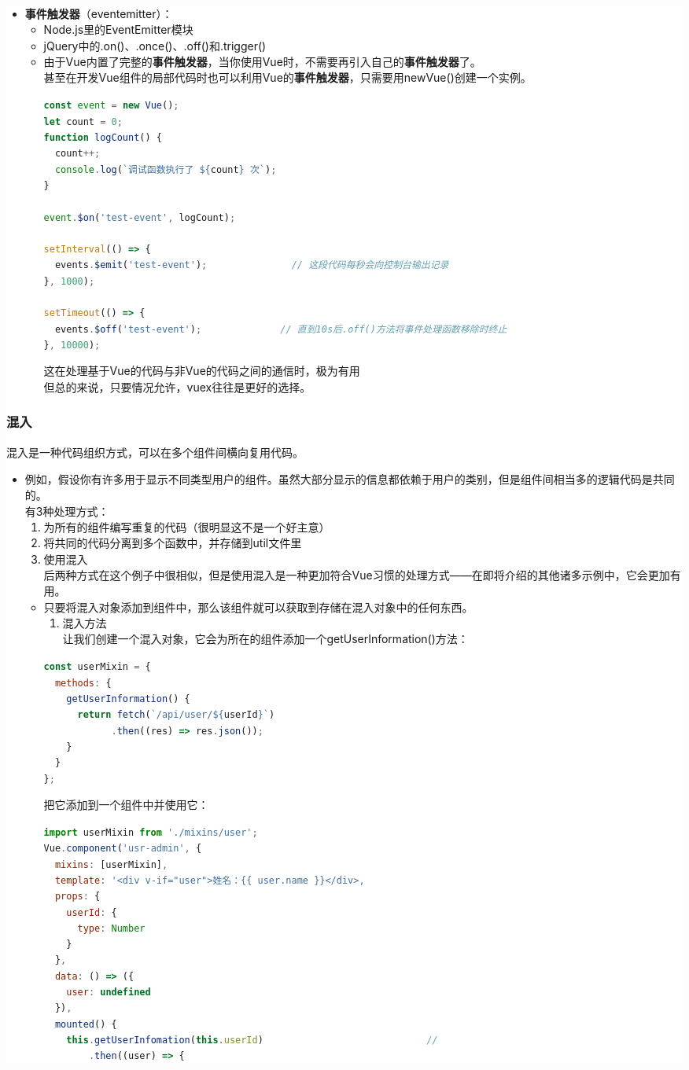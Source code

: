                                                            
* **事件触发器**（eventemitter）：                                                            
  * Node.js里的EventEmitter模块                                                         
  * jQuery中的.on()、.once()、.off()和.trigger()                                                         
  * 由于Vue内置了完整的**事件触发器**，当你使用Vue时，不需要再引入自己的**事件触发器**了。                                                          
  甚至在开发Vue组件的局部代码时也可以利用Vue的**事件触发器**，只需要用newVue()创建一个实例。
    ```javascript
    const event = new Vue();                                                        
    let count = 0;                                                        
    function logCount() {                                                       
      count++;                                                      
      console.log(`调试函数执行了 ${count} 次`);                                                      
    }                                                       
                                                            
    event.$on('test-event', logCount);                                                        
                                                            
    setInterval(() => {                                                       
      events.$emit('test-event');               // 这段代码每秒会向控制台输出记录                                      
    }, 1000);                                                       
                                                            
    setTimeout(() => {                                                        
      events.$off('test-event');              // 直到10s后.off()方法将事件处理函数移除时终止                                       
    }, 10000);  
    ```                                                      
    这在处理基于Vue的代码与非Vue的代码之间的通信时，极为有用                                                       
    但总的来说，只要情况允许，vuex往往是更好的选择。                                                        
                                                            
### 混入
混入是一种代码组织方式，可以在多个组件间横向复用代码。                                                           
* 例如，假设你有许多用于显示不同类型用户的组件。虽然大部分显示的信息都依赖于用户的类别，但是组件间相当多的逻辑代码是共同的。                                                           
有3种处理方式：                                                            
  1. 为所有的组件编写重复的代码（很明显这不是一个好主意）                                                         
  2. 将共同的代码分离到多个函数中，并存储到util文件里                                                         
  3. 使用混入                                                         
  后两种方式在这个例子中很相似，但是使用混入是一种更加符合Vue习惯的处理方式——在即将介绍的其他诸多示例中，它会更加有用。                                                         
    * 只要将混入对象添加到组件中，那么该组件就可以获取到存储在混入对象中的任何东西。                                                       
      1. 混入方法                                                     
      让我们创建一个混入对象，它会为所在的组件添加一个getUserInformation()方法：
        ```javascript
        const userMixin = {                                                   
          methods: {                                                  
            getUserInformation() {                                                
              return fetch(`/api/user/${userId}`)                                             
                    .then((res) => res.json());                                       
            }                                               
          }                                                 
        };         
        ```                                           
      把它添加到一个组件中并使用它： 
        ```javascript                                                    
        import userMixin from './mixins/user';                                                    
        Vue.component('usr-admin', {                                                    
          mixins: [userMixin],                                                  
          template: '<div v-if="user">姓名：{{ user.name }}</div>,                                                 
          props: {                                                  
            userId: {                                               
              type: Number                                              
            }                                               
          },                                                  
          data: () => ({                                                  
            user: undefined                                               
          }),                                                 
          mounted() {                                                 
            this.getUserInfomation(this.userId)                             //                  
                .then((user) => {                                           